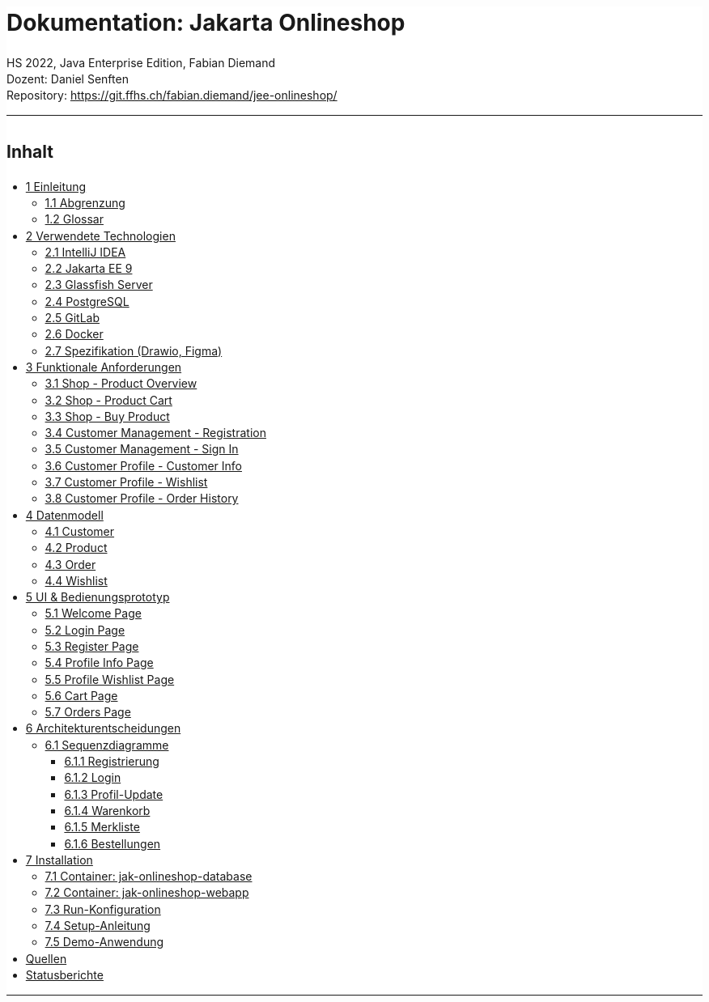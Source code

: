 # Dokumentation: Jakarta Onlineshop
HS 2022, Java Enterprise Edition, Fabian Diemand <br>
Dozent: Daniel Senften <br>
Repository: https://git.ffhs.ch/fabian.diemand/jee-onlineshop/ <br>

---

## Inhalt
- [1 Einleitung](#el_einleitung)
  - [1.1 Abgrenzung](#el_abgrenzung)
  - [1.2 Glossar](#el_glossar)
- [2 Verwendete Technologien](#vt_verwendetetechnologien)
  - [2.1 IntelliJ IDEA](#vt_intellij)
  - [2.2 Jakarta EE 9](#vt_jakartaee)
  - [2.3 Glassfish Server](#vt_glassfish)
  - [2.4 PostgreSQL](#vt_postgresql)
  - [2.5 GitLab](#vt_gitlab)
  - [2.6 Docker](#vt_docker)
  - [2.7 Spezifikation (Drawio, Figma)](#vt_spezifikation)
- [3 Funktionale Anforderungen](#fa_funktionaleanforderungen)
  - [3.1 Shop - Product Overview](#fa_productoverview)
  - [3.2 Shop - Product Cart](#fa_productcart)
  - [3.3 Shop - Buy Product](#fa_buyproduct)
  - [3.4 Customer Management - Registration](#fa_registration)
  - [3.5 Customer Management - Sign In](#fa_signin)
  - [3.6 Customer Profile - Customer Info](#fa_customerinfo)
  - [3.7 Customer Profile - Wishlist](#fa_wishlist)
  - [3.8 Customer Profile - Order History](#fa_orderhistory)
- [4 Datenmodell](#dm_datenmodell)
  - [4.1 Customer](#dm_customer)
  - [4.2 Product](#dm_product)
  - [4.3 Order](#dm_order)
  - [4.4 Wishlist](#dm_wishlist)
- [5 UI & Bedienungsprototyp](#ui_prototyp)
  - [5.1 Welcome Page](#ui_welcome)
  - [5.2 Login Page](#ui_login)
  - [5.3 Register Page](#ui_register)
  - [5.4 Profile Info Page](#ui_profile_info)
  - [5.5 Profile Wishlist Page](#ui_profile_wishlist)
  - [5.6 Cart Page](#ui_cart)
  - [5.7 Orders Page](#ui_profile_orders)
- [6 Architekturentscheidungen](#ae_architekturentscheidungen)
  - [6.1 Sequenzdiagramme](#ae_sequenzdiagramme)
    - [6.1.1 Registrierung](#ae_seq_registration)
    - [6.1.2 Login](#ae_seq_login)
    - [6.1.3 Profil-Update](#ae_seq_profile_update)
    - [6.1.4 Warenkorb](#ae_seq_cart)
    - [6.1.5 Merkliste](#ae_seq_wishlist)
    - [6.1.6 Bestellungen](#ae_seq_orders)
- [7 Installation](#i_installation)
  - [7.1 Container: jak-onlineshop-database](#i_dbcontainer)  
  - [7.2 Container: jak-onlineshop-webapp](#i_webappcontainer)  
  - [7.3 Run-Konfiguration](#i_runconfig)
  - [7.4 Setup-Anleitung](#i_setup)
  - [7.5 Demo-Anwendung](#i_demo)
- [Quellen](#quellen)
- [Statusberichte](#statusberichte)

---